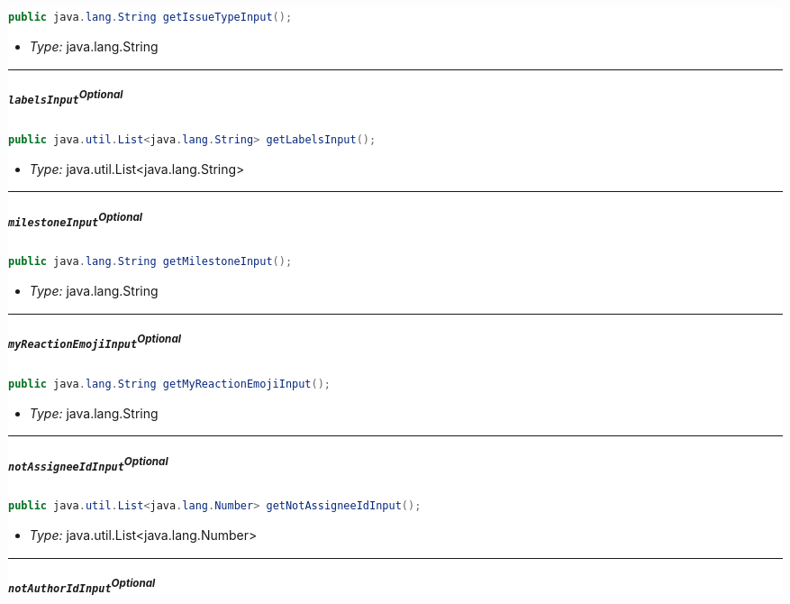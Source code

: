 ```java
public java.lang.String getIssueTypeInput();
```

- *Type:* java.lang.String

---

##### `labelsInput`<sup>Optional</sup> <a name="labelsInput" id="@cdktf/provider-gitlab.dataGitlabProjectIssues.DataGitlabProjectIssues.property.labelsInput"></a>

```java
public java.util.List<java.lang.String> getLabelsInput();
```

- *Type:* java.util.List<java.lang.String>

---

##### `milestoneInput`<sup>Optional</sup> <a name="milestoneInput" id="@cdktf/provider-gitlab.dataGitlabProjectIssues.DataGitlabProjectIssues.property.milestoneInput"></a>

```java
public java.lang.String getMilestoneInput();
```

- *Type:* java.lang.String

---

##### `myReactionEmojiInput`<sup>Optional</sup> <a name="myReactionEmojiInput" id="@cdktf/provider-gitlab.dataGitlabProjectIssues.DataGitlabProjectIssues.property.myReactionEmojiInput"></a>

```java
public java.lang.String getMyReactionEmojiInput();
```

- *Type:* java.lang.String

---

##### `notAssigneeIdInput`<sup>Optional</sup> <a name="notAssigneeIdInput" id="@cdktf/provider-gitlab.dataGitlabProjectIssues.DataGitlabProjectIssues.property.notAssigneeIdInput"></a>

```java
public java.util.List<java.lang.Number> getNotAssigneeIdInput();
```

- *Type:* java.util.List<java.lang.Number>

---

##### `notAuthorIdInput`<sup>Optional</sup> <a name="notAuthorIdInput" id="@cdktf/provider-gitlab.dataGitlabProjectIssues.DataGitlabProjectIssues.property.notAuthorIdInput"></a>
